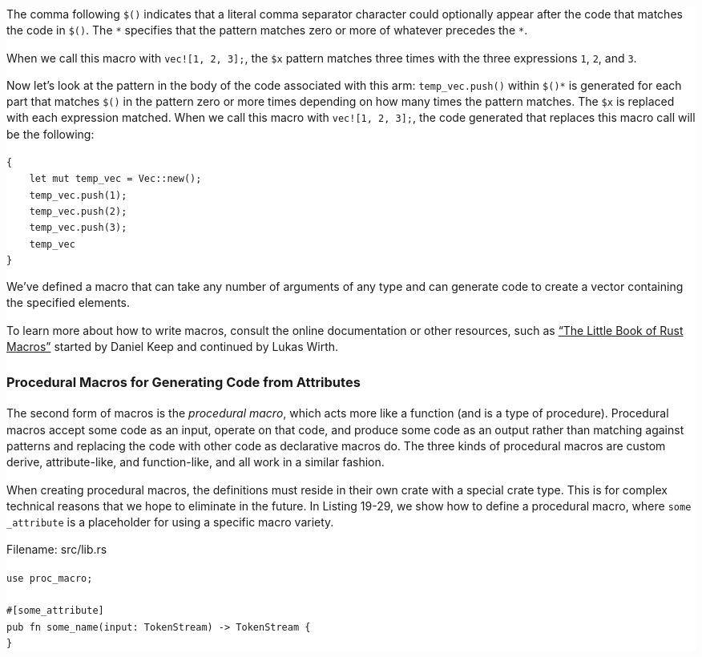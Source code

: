 The comma following `$()` indicates that a literal comma separator character
could optionally appear after the code that matches the code in `$()`. The `*`
specifies that the pattern matches zero or more of whatever precedes the `*`.

When we call this macro with `vec![1, 2, 3];`, the `$x` pattern matches three
times with the three expressions `1`, `2`, and `3`.

Now let’s look at the pattern in the body of the code associated with this arm:
`temp_vec.push()` within `$()*` is generated for each part that matches `$()`
in the pattern zero or more times depending on how many times the pattern
matches. The `$x` is replaced with each expression matched. When we call this
macro with `vec![1, 2, 3];`, the code generated that replaces this macro call
will be the following:

```rust,ignore
{
    let mut temp_vec = Vec::new();
    temp_vec.push(1);
    temp_vec.push(2);
    temp_vec.push(3);
    temp_vec
}
```

We’ve defined a macro that can take any number of arguments of any type and can
generate code to create a vector containing the specified elements.

To learn more about how to write macros, consult the online documentation or
other resources, such as [“The Little Book of Rust Macros”][tlborm] started by
Daniel Keep and continued by Lukas Wirth.

### Procedural Macros for Generating Code from Attributes

The second form of macros is the *procedural macro*, which acts more like a
function (and is a type of procedure). Procedural macros accept some code as an
input, operate on that code, and produce some code as an output rather than
matching against patterns and replacing the code with other code as declarative
macros do. The three kinds of procedural macros are custom derive,
attribute-like, and function-like, and all work in a similar fashion.

When creating procedural macros, the definitions must reside in their own crate
with a special crate type. This is for complex technical reasons that we hope
to eliminate in the future. In Listing 19-29, we show how to define a
procedural macro, where `some_attribute` is a placeholder for using a specific
macro variety.

<span class="filename">Filename: src/lib.rs</span>

```rust,ignore
use proc_macro;

#[some_attribute]
pub fn some_name(input: TokenStream) -> TokenStream {
}
```


[ref]: ../reference/macros-by-example.html
[tlborm]: https://veykril.github.io/tlborm/
[`syn`]: https://crates.io/crates/syn
[`quote`]: https://crates.io/crates/quote
[syn-docs]: https://docs.rs/syn/latest/syn/struct.DeriveInput.html
[quote-docs]: https://docs.rs/quote
[decl]: #declarative-macros-with-macro_rules-for-general-metaprogramming